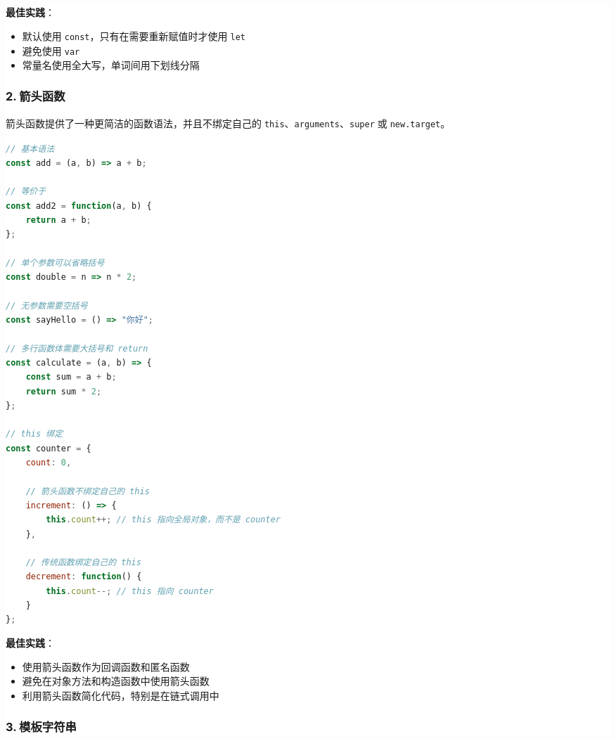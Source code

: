 **最佳实践**：
- 默认使用 `const`，只有在需要重新赋值时才使用 `let`
- 避免使用 `var`
- 常量名使用全大写，单词间用下划线分隔

### 2. 箭头函数

箭头函数提供了一种更简洁的函数语法，并且不绑定自己的 `this`、`arguments`、`super` 或 `new.target`。

```javascript
// 基本语法
const add = (a, b) => a + b;

// 等价于
const add2 = function(a, b) {
    return a + b;
};

// 单个参数可以省略括号
const double = n => n * 2;

// 无参数需要空括号
const sayHello = () => "你好";

// 多行函数体需要大括号和 return
const calculate = (a, b) => {
    const sum = a + b;
    return sum * 2;
};

// this 绑定
const counter = {
    count: 0,
    
    // 箭头函数不绑定自己的 this
    increment: () => {
        this.count++; // this 指向全局对象，而不是 counter
    },
    
    // 传统函数绑定自己的 this
    decrement: function() {
        this.count--; // this 指向 counter
    }
};
```

**最佳实践**：
- 使用箭头函数作为回调函数和匿名函数
- 避免在对象方法和构造函数中使用箭头函数
- 利用箭头函数简化代码，特别是在链式调用中

### 3. 模板字符串
